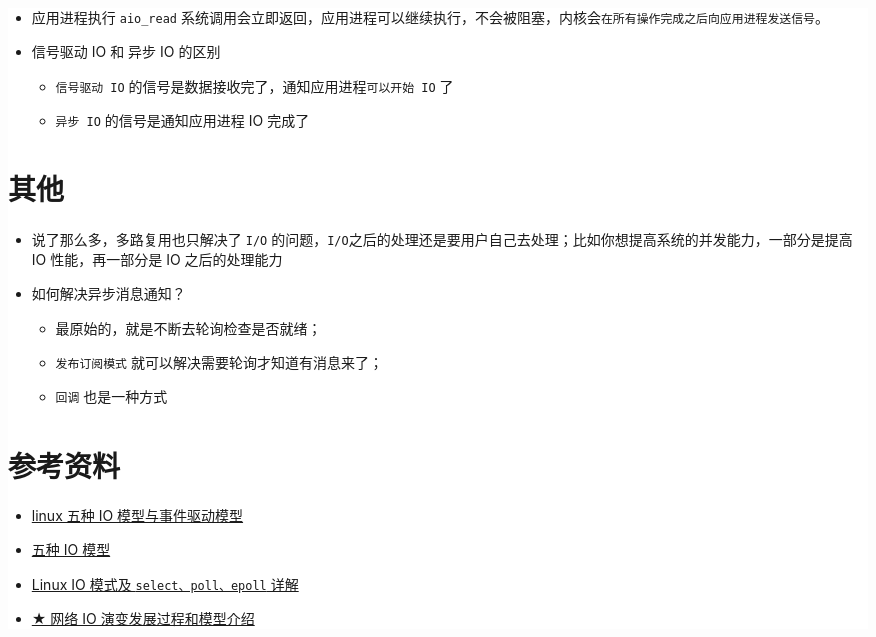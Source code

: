 - 应用进程执行 `aio_read` 系统调用会立即返回，应用进程可以继续执行，不会被阻塞，内核会`在所有操作完成之后向应用进程发送信号`。

- 信号驱动 IO 和 异步 IO 的区别

  - `信号驱动 IO` 的信号是数据接收完了，通知应用进程`可以开始 IO` 了

  - `异步 IO` 的信号是通知应用进程 IO 完成了

# 其他

- 说了那么多，多路复用也只解决了 `I/O` 的问题，`I/O`之后的处理还是要用户自己去处理；比如你想提高系统的并发能力，一部分是提高 IO 性能，再一部分是 IO 之后的处理能力

- 如何解决异步消息通知？

  - 最原始的，就是不断去轮询检查是否就绪；

  - `发布订阅模式` 就可以解决需要轮询才知道有消息来了；

  - `回调` 也是一种方式

# 参考资料

- [linux 五种 IO 模型与事件驱动模型](https://www.cnblogs.com/Yunya-Cnblogs/p/13246517.html)

- [五种 IO 模型](https://www.cnblogs.com/rexcheny/p/9721246.html)

- [Linux IO 模式及 `select、poll、epoll` 详解](https://zhuanlan.zhihu.com/p/156521560)

- [★ 网络 IO 演变发展过程和模型介绍](https://mp.weixin.qq.com/s/EDzFOo3gcivOe_RgipkTkQ)

